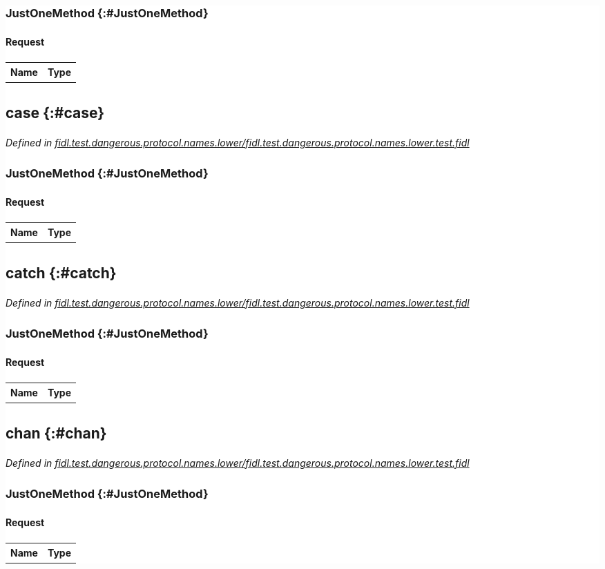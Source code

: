 
### JustOneMethod {:#JustOneMethod}


#### Request
<table>
    <tr><th>Name</th><th>Type</th></tr>
    </table>



## case {:#case}
*Defined in [fidl.test.dangerous.protocol.names.lower/fidl.test.dangerous.protocol.names.lower.test.fidl](https://fuchsia.googlesource.com/fuchsia/+/master/garnet/tests/fidl-dangerous-identifiers/fidl/fidl.test.dangerous.protocol.names.lower.test.fidl#27)*


### JustOneMethod {:#JustOneMethod}


#### Request
<table>
    <tr><th>Name</th><th>Type</th></tr>
    </table>



## catch {:#catch}
*Defined in [fidl.test.dangerous.protocol.names.lower/fidl.test.dangerous.protocol.names.lower.test.fidl](https://fuchsia.googlesource.com/fuchsia/+/master/garnet/tests/fidl-dangerous-identifiers/fidl/fidl.test.dangerous.protocol.names.lower.test.fidl#28)*


### JustOneMethod {:#JustOneMethod}


#### Request
<table>
    <tr><th>Name</th><th>Type</th></tr>
    </table>



## chan {:#chan}
*Defined in [fidl.test.dangerous.protocol.names.lower/fidl.test.dangerous.protocol.names.lower.test.fidl](https://fuchsia.googlesource.com/fuchsia/+/master/garnet/tests/fidl-dangerous-identifiers/fidl/fidl.test.dangerous.protocol.names.lower.test.fidl#29)*


### JustOneMethod {:#JustOneMethod}


#### Request
<table>
    <tr><th>Name</th><th>Type</th></tr>
    </table>
